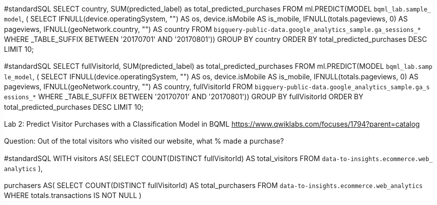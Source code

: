 #standardSQL
SELECT
  country,
  SUM(predicted_label) as total_predicted_purchases
FROM
  ml.PREDICT(MODEL `bqml_lab.sample_model`, (
SELECT
  IFNULL(device.operatingSystem, "") AS os,
  device.isMobile AS is_mobile,
  IFNULL(totals.pageviews, 0) AS pageviews,
  IFNULL(geoNetwork.country, "") AS country
FROM
  `bigquery-public-data.google_analytics_sample.ga_sessions_*`
WHERE
  _TABLE_SUFFIX BETWEEN '20170701' AND '20170801'))
GROUP BY country
ORDER BY total_predicted_purchases DESC
LIMIT 10;

#standardSQL
SELECT
  fullVisitorId,
  SUM(predicted_label) as total_predicted_purchases
FROM
  ml.PREDICT(MODEL `bqml_lab.sample_model`, (
SELECT
  IFNULL(device.operatingSystem, "") AS os,
  device.isMobile AS is_mobile,
  IFNULL(totals.pageviews, 0) AS pageviews,
  IFNULL(geoNetwork.country, "") AS country,
  fullVisitorId
FROM
  `bigquery-public-data.google_analytics_sample.ga_sessions_*`
WHERE
  _TABLE_SUFFIX BETWEEN '20170701' AND '20170801'))
GROUP BY fullVisitorId
ORDER BY total_predicted_purchases DESC
LIMIT 10;



Lab 2: Predict Visitor Purchases with a Classification Model in BQML
https://www.qwiklabs.com/focuses/1794?parent=catalog

Question: Out of the total visitors who visited our website, what % made a purchase?

#standardSQL
WITH visitors AS(
SELECT
COUNT(DISTINCT fullVisitorId) AS total_visitors
FROM `data-to-insights.ecommerce.web_analytics`
),

purchasers AS(
SELECT
COUNT(DISTINCT fullVisitorId) AS total_purchasers
FROM `data-to-insights.ecommerce.web_analytics`
WHERE totals.transactions IS NOT NULL
)
